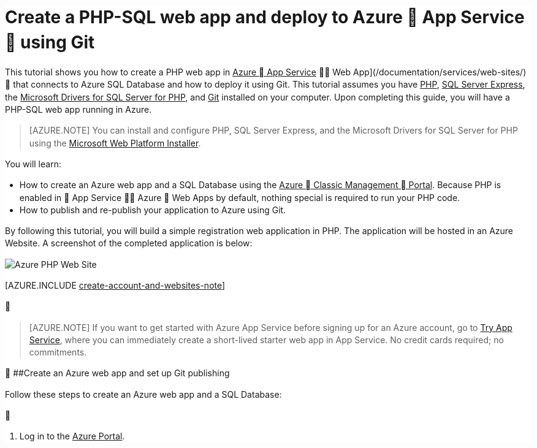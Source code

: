 <properties 
	pageTitle="Create a PHP-SQL web app and deploy to Azure App Service using Git" 
	description="A tutorial that demonstrates how to create a PHP web app that stores data in Azure SQL Database and use Git deployment to Azure App Service." 
	services="app-service\web, sql-database" 
	documentationCenter="php" 
	authors="rmcmurray" 
	manager="wpickett" 
	editor=""/>

<tags
	ms.service="app-service-web"
	ms.date="04/08/2016"
	wacn.date=""/>

# Create a PHP-SQL web app and deploy to Azure  App Service  using Git

This tutorial shows you how to create a PHP web app in [Azure  App Service](/documentation/services/web-sites/)  Web App](/documentation/services/web-sites/)  that connects to Azure SQL Database and how to deploy it using Git. This tutorial assumes you have [PHP][install-php], [SQL Server Express][install-SQLExpress], the [Microsoft Drivers for SQL Server for PHP](http://www.microsoft.com/download/en/details.aspx?id=20098), and [Git][install-git] installed on your computer. Upon completing this guide, you will have a PHP-SQL web app running in Azure.

> [AZURE.NOTE]
> You can install and configure PHP, SQL Server Express, and the Microsoft Drivers for SQL Server for PHP using the [Microsoft Web Platform Installer](http://www.microsoft.com/web/downloads/platform.aspx).

You will learn:

* How to create an Azure web app and a SQL Database using the [Azure  Classic Management  Portal](https://manage.windowsazure.cn/). Because PHP is enabled in  App Service  Azure  Web Apps by default, nothing special is required to run your PHP code.
* How to publish and re-publish your application to Azure using Git.
 
By following this tutorial, you will build a simple registration web application in PHP. The application will be hosted in an Azure Website. A screenshot of the completed application is below:

![Azure PHP Web Site](./media/web-sites-php-sql-database-deploy-use-git/running_app_3.png)

[AZURE.INCLUDE [create-account-and-websites-note](../includes/create-account-and-websites-note.md)]


>[AZURE.NOTE] If you want to get started with Azure App Service before signing up for an Azure account, go to [Try App Service](https://tryappservice.azure.com/), where you can immediately create a short-lived starter web app in App Service. No credit cards required; no commitments.


##Create an Azure web app and set up Git publishing

Follow these steps to create an Azure web app and a SQL Database:


1. Log in to the [Azure Portal](https://portal.azure.com/).


[running-app]: ./media/web-sites-php-sql-database-deploy-use-git/running_app_3.png
[new- Website]: ./media/web-sites-php-sql-database-deploy-use-git/new_Website.jpg
[custom-create]: ./media/web-sites-php-sql-database-deploy-use-git/custom_create.png
[website-details-sqlazure]: ./media/web-sites-php-sql-database-deploy-use-git/createphpgitsite.png
[database-settings]: ./media/web-sites-php-sql-database-deploy-use-git/setupdb.png
[create-server]: ./media/web-sites-php-sql-database-deploy-use-git/create_server.jpg
[go-to-dashboard]: ./media/web-sites-php-sql-database-deploy-use-git/viewdeploy.png
[setup-git-publishing]: ./media/web-sites-php-sql-database-deploy-use-git/setup_git_publishing.png
[credentials]: ./media/web-sites-php-sql-database-deploy-use-git/git-deployment-credentials.png
[git-instructions]: ./media/web-sites-php-sql-database-deploy-use-git/gitsettings.png
[linked-resources]: ./media/web-sites-php-sql-database-deploy-use-git/linked_resources.jpg
[connection-string]: ./media/web-sites-php-sql-database-deploy-use-git/connection_string.jpg
[management-portal]: https://manage.windowsazure.cn/
[sql-database-editions]: http://msdn.microsoft.com/zh-cn/library/azure/ee621788.aspx
[where-is-code]: ./media/web-sites-php-sql-database-deploy-use-git/setupgit.png
[install-php]: http://www.php.net/manual/en/install.php
[install-SQLExpress]: http://www.microsoft.com/download/details.aspx?id=29062
[install-Drivers]: http://www.microsoft.com/download/details.aspx?id=20098
[install-git]: http://git-scm.com/
[pdo-sqlsrv]: http://php.net/pdo_sqlsrv